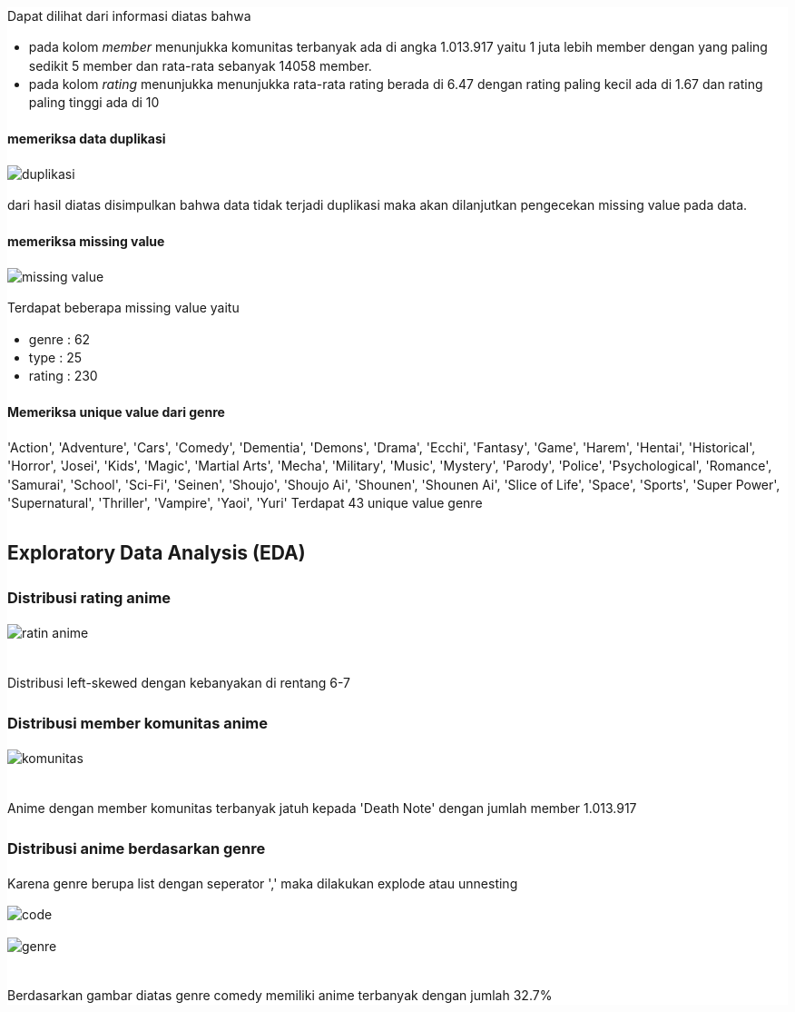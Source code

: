 Dapat dilihat dari informasi diatas bahwa 
- pada kolom *member* menunjukka komunitas terbanyak ada di angka 1.013.917 yaitu 1 juta lebih member dengan yang paling sedikit 5 member dan rata-rata sebanyak 14058 member. 
- pada kolom *rating* menunjukka menunjukka rata-rata rating berada di 6.47 dengan rating paling kecil ada di 1.67 dan rating paling tinggi ada di 10

#### memeriksa data duplikasi
![duplikasi](https://github.com/user-attachments/assets/2ff3c2f8-0100-4a32-ac2b-d41aecb0a03f)

dari hasil diatas disimpulkan bahwa data tidak terjadi duplikasi maka akan dilanjutkan pengecekan missing value pada data.

#### memeriksa missing value
![missing value](https://github.com/user-attachments/assets/4cd5ef0d-ee12-4121-a771-b297371b7918)

Terdapat beberapa missing value yaitu
 - genre : 62 
 - type : 25 
 - rating : 230
#### Memeriksa unique value dari genre
'Action', 'Adventure', 'Cars', 'Comedy', 'Dementia', 'Demons', 'Drama', 'Ecchi', 'Fantasy', 'Game', 'Harem', 'Hentai', 'Historical', 'Horror', 'Josei', 'Kids', 'Magic', 'Martial Arts', 'Mecha', 'Military', 'Music', 'Mystery', 'Parody', 'Police', 'Psychological', 'Romance', 'Samurai', 'School', 'Sci-Fi', 'Seinen', 'Shoujo', 'Shoujo Ai', 'Shounen', 'Shounen Ai', 'Slice of Life', 'Space', 'Sports', 'Super Power', 'Supernatural', 'Thriller', 'Vampire', 'Yaoi', 'Yuri'
Terdapat 43 unique value genre

## Exploratory Data Analysis (EDA)
### Distribusi rating anime 
![ratin anime](https://github.com/user-attachments/assets/499b539f-646e-4100-9f1c-a6054640d24c)

<br>
Distribusi left-skewed dengan kebanyakan di rentang 6-7

### Distribusi member komunitas anime

![komunitas](https://github.com/user-attachments/assets/920a856e-ad52-43e8-a187-7b601f42f097)

<br>
Anime dengan member komunitas terbanyak jatuh kepada 'Death Note' dengan jumlah member 1.013.917

### Distribusi anime berdasarkan genre
Karena genre berupa list dengan seperator ',' maka dilakukan explode atau unnesting

![code](https://github.com/user-attachments/assets/32d13207-f532-47d5-820e-37cd0181e383)

![genre](https://github.com/user-attachments/assets/660423a5-76fb-4ea6-8827-415c59f308ae)

<br>
Berdasarkan gambar diatas genre comedy memiliki anime terbanyak dengan jumlah 32.7%
